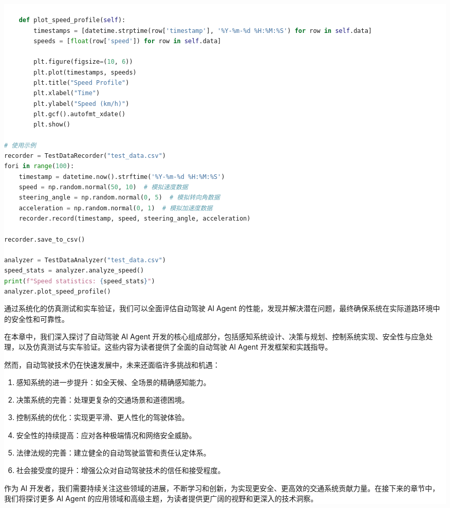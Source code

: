 ```python

    def plot_speed_profile(self):
        timestamps = [datetime.strptime(row['timestamp'], '%Y-%m-%d %H:%M:%S') for row in self.data]
        speeds = [float(row['speed']) for row in self.data]
        
        plt.figure(figsize=(10, 6))
        plt.plot(timestamps, speeds)
        plt.title("Speed Profile")
        plt.xlabel("Time")
        plt.ylabel("Speed (km/h)")
        plt.gcf().autofmt_xdate()
        plt.show()

# 使用示例
recorder = TestDataRecorder("test_data.csv")
fori in range(100):
    timestamp = datetime.now().strftime('%Y-%m-%d %H:%M:%S')
    speed = np.random.normal(50, 10)  # 模拟速度数据
    steering_angle = np.random.normal(0, 5)  # 模拟转向角数据
    acceleration = np.random.normal(0, 1)  # 模拟加速度数据
    recorder.record(timestamp, speed, steering_angle, acceleration)

recorder.save_to_csv()

analyzer = TestDataAnalyzer("test_data.csv")
speed_stats = analyzer.analyze_speed()
print(f"Speed statistics: {speed_stats}")
analyzer.plot_speed_profile()
```

通过系统化的仿真测试和实车验证，我们可以全面评估自动驾驶 AI Agent 的性能，发现并解决潜在问题，最终确保系统在实际道路环境中的安全性和可靠性。

在本章中，我们深入探讨了自动驾驶 AI Agent 开发的核心组成部分，包括感知系统设计、决策与规划、控制系统实现、安全性与应急处理，以及仿真测试与实车验证。这些内容为读者提供了全面的自动驾驶 AI Agent 开发框架和实践指导。

然而，自动驾驶技术仍在快速发展中，未来还面临许多挑战和机遇：

1. 感知系统的进一步提升：如全天候、全场景的精确感知能力。

2. 决策系统的完善：处理更复杂的交通场景和道德困境。

3. 控制系统的优化：实现更平滑、更人性化的驾驶体验。

4. 安全性的持续提高：应对各种极端情况和网络安全威胁。

5. 法律法规的完善：建立健全的自动驾驶监管和责任认定体系。

6. 社会接受度的提升：增强公众对自动驾驶技术的信任和接受程度。

作为 AI 开发者，我们需要持续关注这些领域的进展，不断学习和创新，为实现更安全、更高效的交通系统贡献力量。在接下来的章节中，我们将探讨更多 AI Agent 的应用领域和高级主题，为读者提供更广阔的视野和更深入的技术洞察。
